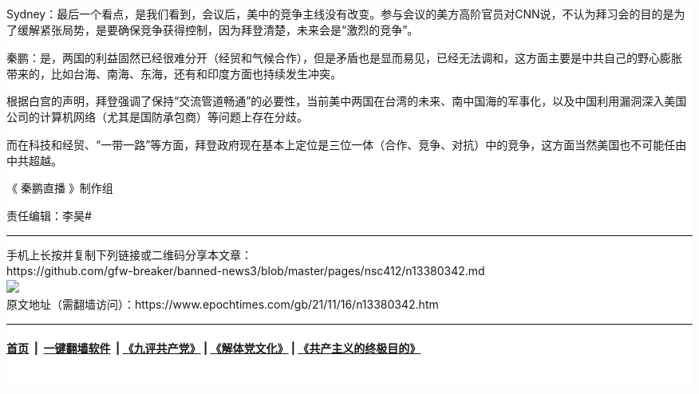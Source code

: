  Sydney：最后一个看点，是我们看到，会议后，美中的竞争主线没有改变。参与会议的美方高阶官员对CNN说，不认为拜习会的目的是为了缓解紧张局势，是要确保竞争获得控制，因为拜登清楚，未来会是“激烈的竞争”。
</p>
<p>
 秦鹏：是，两国的利益固然已经很难分开（经贸和气候合作），但是矛盾也是显而易见，已经无法调和，这方面主要是中共自己的野心膨胀带来的，比如台海、南海、东海，还有和印度方面也持续发生冲突。
</p>
<p>
 根据白宫的声明，拜登强调了保持“交流管道畅通”的必要性，当前美中两国在台湾的未来、南中国海的军事化，以及中国利用漏洞深入美国公司的计算机网络（尤其是国防承包商）等问题上存在分歧。
</p>
<p>
 而在科技和经贸、“一带一路”等方面，拜登政府现在基本上定位是三位一体（合作、竞争、对抗）中的竞争，这方面当然美国也不可能任由中共超越。
</p>
<p>
 《
 <ok href="https://www.epochtimes.com/gb/tag/%e7%a7%a6%e9%b5%ac%e7%9b%b4%e6%92%ad.html">
  秦鹏直播
 </ok>
 》制作组
</p>
<p>
 责任编辑：李昊#
</p>
</div>
<hr/>
手机上长按并复制下列链接或二维码分享本文章：<br/>
https://github.com/gfw-breaker/banned-news3/blob/master/pages/nsc412/n13380342.md <br/>
<a href='https://github.com/gfw-breaker/banned-news3/blob/master/pages/nsc412/n13380342.md'><img src='https://github.com/gfw-breaker/banned-news3/blob/master/pages/nsc412/n13380342.md.png'/></a> <br/>
原文地址（需翻墙访问）：https://www.epochtimes.com/gb/21/11/16/n13380342.htm


------------------------
#### [首页](https://github.com/gfw-breaker/banned-news3/blob/master/README.md) &nbsp;|&nbsp; [一键翻墙软件](https://github.com/gfw-breaker/nogfw/blob/master/README.md) &nbsp;| [《九评共产党》](https://github.com/gfw-breaker/9ping.md/blob/master/README.md#九评之一评共产党是什么) | [《解体党文化》](https://github.com/gfw-breaker/jtdwh.md/blob/master/README.md) | [《共产主义的终极目的》](https://github.com/gfw-breaker/gczydzjmd.md/blob/master/README.md)


<img src='http://gfw-breaker.win/banned-news3/pages/nsc412/n13380342.md' width='0px' height='0px'/>